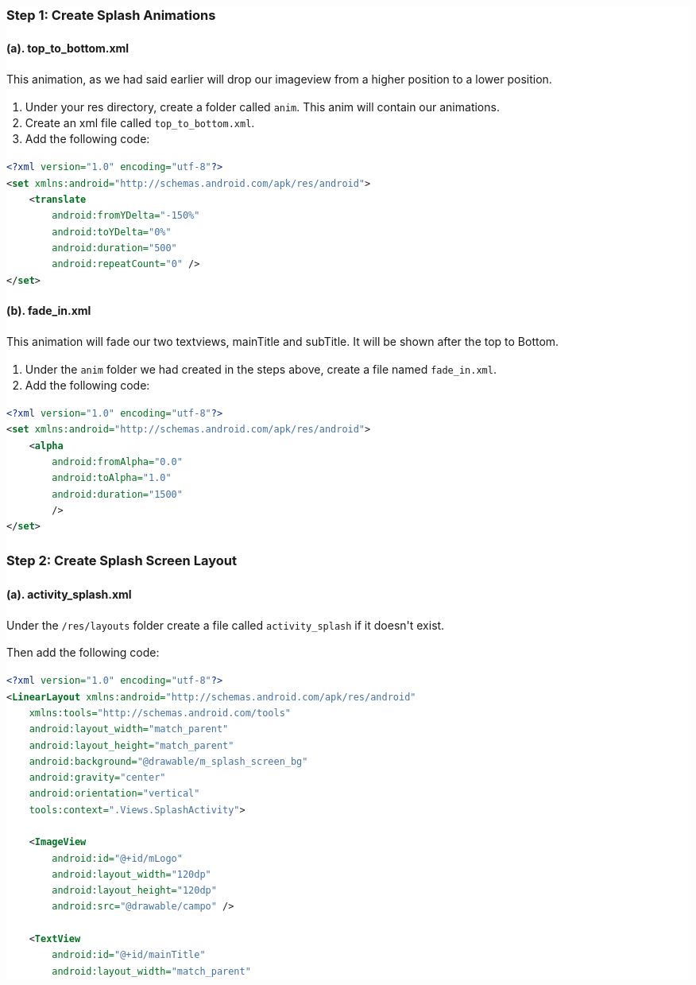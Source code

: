 ### Step 1: Create Splash Animations

#### (a). top_to_bottom.xml
This animation, as we had said earlier will drop our imageview from a higher position to a lower position.

1. Under your res directory, create a folder called `anim`. This anim will contain our animations.
2. Create an xml file called `top_to_bottom.xml`.
3. Add the following code:

```xml
<?xml version="1.0" encoding="utf-8"?>
<set xmlns:android="http://schemas.android.com/apk/res/android">
    <translate
        android:fromYDelta="-150%"
        android:toYDelta="0%"
        android:duration="500"
        android:repeatCount="0" />
</set>
```


#### (b). fade_in.xml
This animation will fade our two textviews, mainTitle and subTitle. It will be shown after the top to Bottom.

1. Under the `anim` folder we had created in the steps above, create a file named `fade_in.xml`.
2. Add the following code:

```xml
<?xml version="1.0" encoding="utf-8"?>
<set xmlns:android="http://schemas.android.com/apk/res/android">
    <alpha
        android:fromAlpha="0.0"
        android:toAlpha="1.0"
        android:duration="1500"
        />
</set>
```

### Step 2: Create Splash Screen Layout

#### (a). activity_splash.xml

Under the `/res/layouts` folder create a file called `activity_splash` if it doesn't exist.

Then add the following code:
```xml
<?xml version="1.0" encoding="utf-8"?>
<LinearLayout xmlns:android="http://schemas.android.com/apk/res/android"
    xmlns:tools="http://schemas.android.com/tools"
    android:layout_width="match_parent"
    android:layout_height="match_parent"
    android:background="@drawable/m_splash_screen_bg"
    android:gravity="center"
    android:orientation="vertical"
    tools:context=".Views.SplashActivity">

    <ImageView
        android:id="@+id/mLogo"
        android:layout_width="120dp"
        android:layout_height="120dp"
        android:src="@drawable/campo" />

    <TextView
        android:id="@+id/mainTitle"
        android:layout_width="match_parent"
```